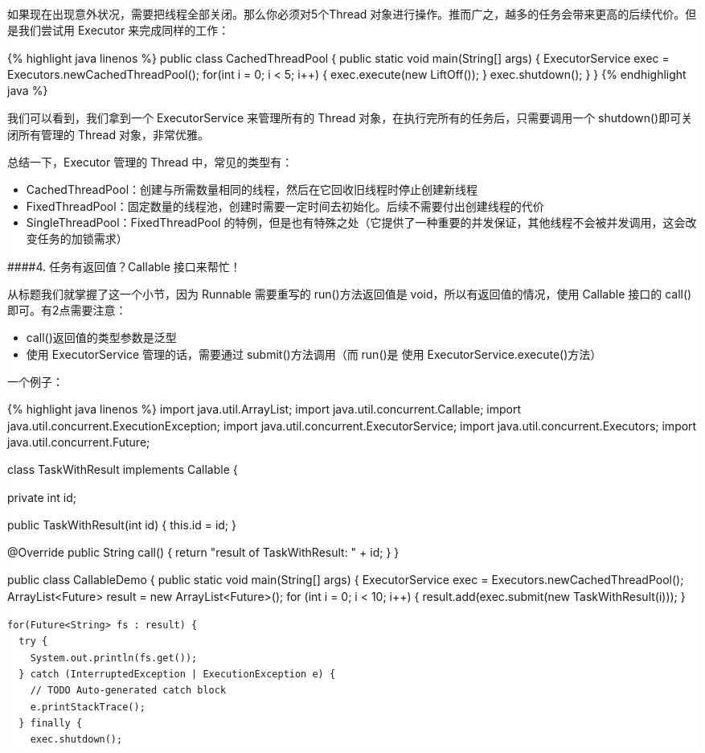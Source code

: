 如果现在出现意外状况，需要把线程全部关闭。那么你必须对5个Thread 对象进行操作。推而广之，越多的任务会带来更高的后续代价。但是我们尝试用 Executor 来完成同样的工作：

{% highlight java linenos %}
public class CachedThreadPool {
  public static void main(String[] args) {
    ExecutorService exec = Executors.newCachedThreadPool();
    for(int i = 0; i < 5; i++) {
      exec.execute(new LiftOff());
    }
    exec.shutdown();
  }
}
{% endhighlight java %}

我们可以看到，我们拿到一个 ExecutorService 来管理所有的 Thread 对象，在执行完所有的任务后，只需要调用一个 shutdown()即可关闭所有管理的 Thread 对象，非常优雅。

总结一下，Executor 管理的 Thread 中，常见的类型有：

* CachedThreadPool：创建与所需数量相同的线程，然后在它回收旧线程时停止创建新线程
* FixedThreadPool：固定数量的线程池，创建时需要一定时间去初始化。后续不需要付出创建线程的代价
* SingleThreadPool：FixedThreadPool 的特例，但是也有特殊之处（它提供了一种重要的并发保证，其他线程不会被并发调用，这会改变任务的加锁需求）

####4. 任务有返回值？Callable 接口来帮忙！

从标题我们就掌握了这一个小节，因为 Runnable 需要重写的 run()方法返回值是 void，所以有返回值的情况，使用 Callable 接口的 call()即可。有2点需要注意：

* call()返回值的类型参数是泛型
* 使用 ExecutorService 管理的话，需要通过 submit()方法调用（而 run()是 使用 ExecutorService.execute()方法）

一个例子：

{% highlight java linenos %}
import java.util.ArrayList;
import java.util.concurrent.Callable;
import java.util.concurrent.ExecutionException;
import java.util.concurrent.ExecutorService;
import java.util.concurrent.Executors;
import java.util.concurrent.Future;

class TaskWithResult implements Callable<String> {

  private int id;

  public TaskWithResult(int id) {
    this.id = id;
  }

  @Override
  public String call() {
    return "result of TaskWithResult: " + id;
  }
}

public class CallableDemo {
  public static void main(String[] args) {
    ExecutorService exec = Executors.newCachedThreadPool();
    ArrayList<Future<String>> result = new ArrayList<Future<String>>();
    for (int i = 0; i < 10; i++) {
      result.add(exec.submit(new TaskWithResult(i)));
    }
    
    for(Future<String> fs : result) {
      try {
        System.out.println(fs.get());
      } catch (InterruptedException | ExecutionException e) {
        // TODO Auto-generated catch block
        e.printStackTrace();
      } finally {
        exec.shutdown();